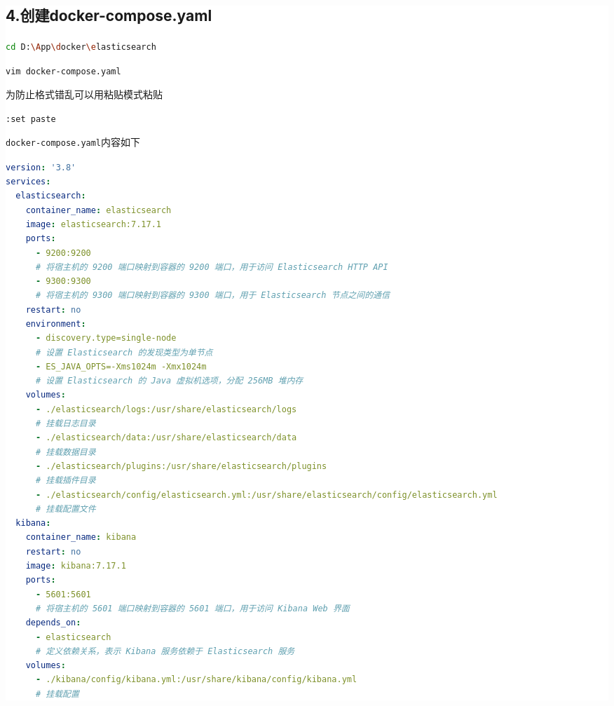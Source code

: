 ## 4.创建docker-compose.yaml

```bash
cd D:\App\docker\elasticsearch
```

```bash
vim docker-compose.yaml
```

为防止格式错乱可以用粘贴模式粘贴

```bash
:set paste
```

`docker-compose.yaml`内容如下

```yaml
version: '3.8'
services:
  elasticsearch:
    container_name: elasticsearch
    image: elasticsearch:7.17.1
    ports:
      - 9200:9200
      # 将宿主机的 9200 端口映射到容器的 9200 端口，用于访问 Elasticsearch HTTP API
      - 9300:9300
      # 将宿主机的 9300 端口映射到容器的 9300 端口，用于 Elasticsearch 节点之间的通信
    restart: no
    environment:
      - discovery.type=single-node
      # 设置 Elasticsearch 的发现类型为单节点
      - ES_JAVA_OPTS=-Xms1024m -Xmx1024m
      # 设置 Elasticsearch 的 Java 虚拟机选项，分配 256MB 堆内存
    volumes:
      - ./elasticsearch/logs:/usr/share/elasticsearch/logs
      # 挂载日志目录
      - ./elasticsearch/data:/usr/share/elasticsearch/data
      # 挂载数据目录
      - ./elasticsearch/plugins:/usr/share/elasticsearch/plugins
      # 挂载插件目录
      - ./elasticsearch/config/elasticsearch.yml:/usr/share/elasticsearch/config/elasticsearch.yml
      # 挂载配置文件
  kibana:
    container_name: kibana
    restart: no
    image: kibana:7.17.1
    ports:
      - 5601:5601
      # 将宿主机的 5601 端口映射到容器的 5601 端口，用于访问 Kibana Web 界面
    depends_on:
      - elasticsearch
      # 定义依赖关系，表示 Kibana 服务依赖于 Elasticsearch 服务
    volumes:
      - ./kibana/config/kibana.yml:/usr/share/kibana/config/kibana.yml
      # 挂载配置
```
